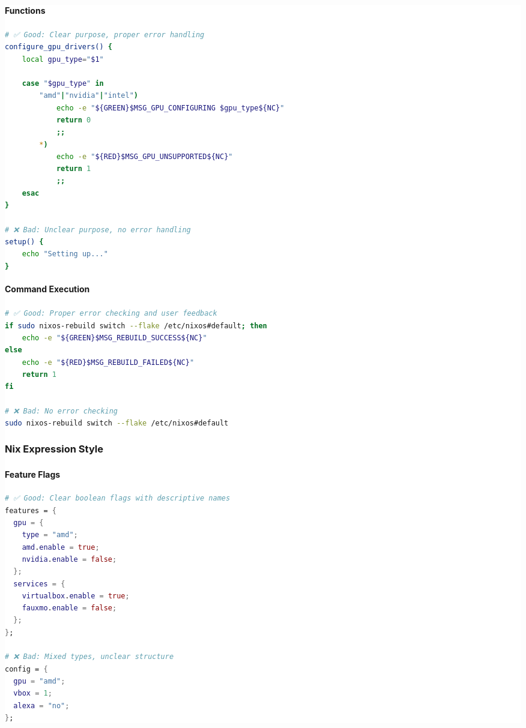 #### **Functions**
```bash
# ✅ Good: Clear purpose, proper error handling
configure_gpu_drivers() {
    local gpu_type="$1"
    
    case "$gpu_type" in
        "amd"|"nvidia"|"intel")
            echo -e "${GREEN}$MSG_GPU_CONFIGURING $gpu_type${NC}"
            return 0
            ;;
        *)
            echo -e "${RED}$MSG_GPU_UNSUPPORTED${NC}"
            return 1
            ;;
    esac
}

# ❌ Bad: Unclear purpose, no error handling
setup() {
    echo "Setting up..."
}
```

#### **Command Execution**
```bash
# ✅ Good: Proper error checking and user feedback
if sudo nixos-rebuild switch --flake /etc/nixos#default; then
    echo -e "${GREEN}$MSG_REBUILD_SUCCESS${NC}"
else
    echo -e "${RED}$MSG_REBUILD_FAILED${NC}"
    return 1
fi

# ❌ Bad: No error checking
sudo nixos-rebuild switch --flake /etc/nixos#default
```

### **Nix Expression Style**

#### **Feature Flags**
```nix
# ✅ Good: Clear boolean flags with descriptive names
features = {
  gpu = {
    type = "amd";
    amd.enable = true;
    nvidia.enable = false;
  };
  services = {
    virtualbox.enable = true;
    fauxmo.enable = false;
  };
};

# ❌ Bad: Mixed types, unclear structure
config = {
  gpu = "amd";
  vbox = 1;
  alexa = "no";
};
```
